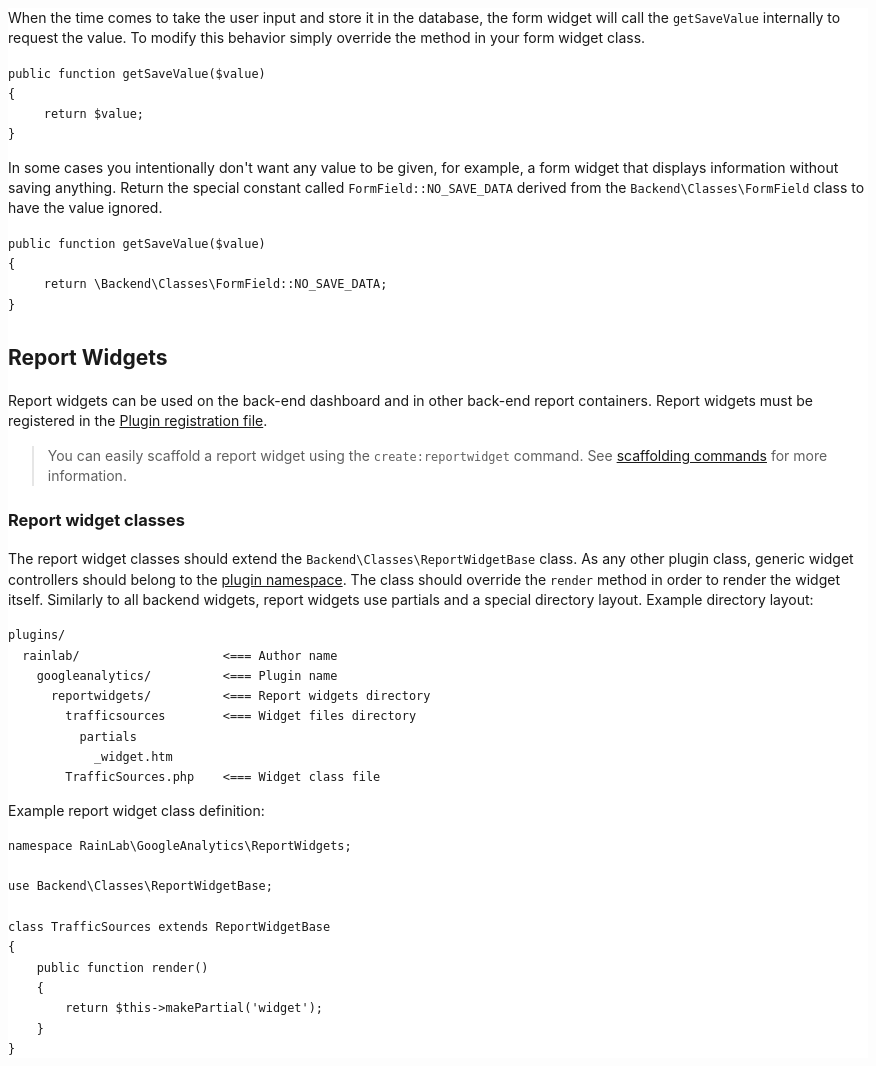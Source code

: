 When the time comes to take the user input and store it in the database, the form widget will call the `getSaveValue` internally to request the value. To modify this behavior simply override the method in your form widget class.

    public function getSaveValue($value)
    {
         return $value;
    }

In some cases you intentionally don't want any value to be given, for example, a form widget that displays information without saving anything. Return the special constant called `FormField::NO_SAVE_DATA` derived from the `Backend\Classes\FormField` class to have the value ignored.

    public function getSaveValue($value)
    {
         return \Backend\Classes\FormField::NO_SAVE_DATA;
    }

<a name="report-widgets"></a>
## Report Widgets

Report widgets can be used on the back-end dashboard and in other back-end report containers. Report widgets must be registered in the [Plugin registration file](../plugin/registration#widget-registration).

> You can easily scaffold a report widget using the `create:reportwidget` command. See [scaffolding commands](../console/scaffolding#scaffold-create-reportwidget) for more information.

<a name="report-class-definition"></a>
### Report widget classes

The report widget classes should extend the `Backend\Classes\ReportWidgetBase` class. As any other plugin class, generic widget controllers should belong to the [plugin namespace](../plugin/registration#namespaces). The class should override the `render` method in order to render the widget itself. Similarly to all backend widgets, report widgets use partials and a special directory layout. Example directory layout:

    plugins/
      rainlab/                    <=== Author name
        googleanalytics/          <=== Plugin name
          reportwidgets/          <=== Report widgets directory
            trafficsources        <=== Widget files directory
              partials
                _widget.htm
            TrafficSources.php    <=== Widget class file

Example report widget class definition:

    namespace RainLab\GoogleAnalytics\ReportWidgets;

    use Backend\Classes\ReportWidgetBase;

    class TrafficSources extends ReportWidgetBase
    {
        public function render()
        {
            return $this->makePartial('widget');
        }
    }
